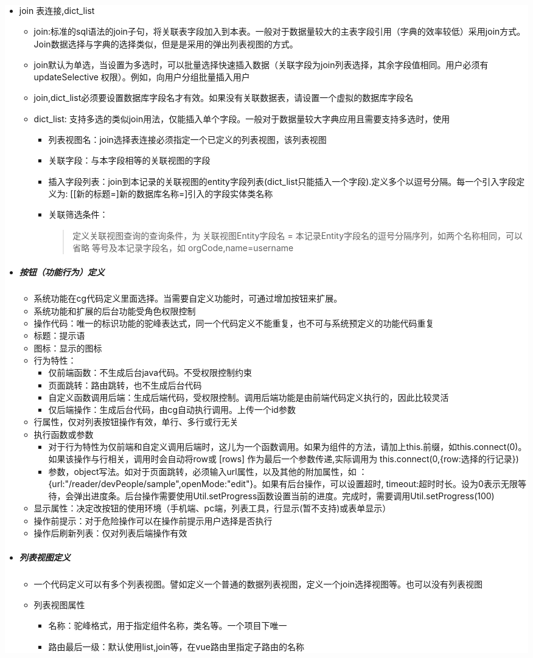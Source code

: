     
  - join 表连接,dict_list
  
    - join:标准的sql语法的join子句，将关联表字段加入到本表。一般对于数据量较大的主表字段引用（字典的效率较低）采用join方式。Join数据选择与字典的选择类似，但是是采用的弹出列表视图的方式。
  
    - join默认为单选，当设置为多选时，可以批量选择快速插入数据（关联字段为join列表选择，其余字段值相同。用户必须有 updateSelective 权限）。例如，向用户分组批量插入用户
  
    - join,dict_list必须要设置数据库字段名才有效。如果没有关联数据表，请设置一个虚拟的数据库字段名
  
    - dict_list: 支持多选的类似join用法，仅能插入单个字段。一般对于数据量较大字典应用且需要支持多选时，使用
  
      - 列表视图名：join选择表连接必须指定一个已定义的列表视图，该列表视图
  
      - 关联字段：与本字段相等的关联视图的字段
  
      - 插入字段列表：join到本记录的关联视图的entity字段列表(dict_list只能插入一个字段).定义多个以逗号分隔。每一个引入字段定义为:  [[新的标题=]新的数据库名称=]引入的字段实体类名称
    
      - 关联筛选条件：
    
          > 定义关联视图查询的查询条件，为 关联视图Entity字段名 = 本记录Entity字段名的逗号分隔序列，如两个名称相同，可以省略 等号及本记录字段名，如
          > orgCode,name=username



  - ##### 按钮（功能行为）定义

      - 系统功能在cg代码定义里面选择。当需要自定义功能时，可通过增加按钮来扩展。
      - 系统功能和扩展的后台功能受角色权限控制
      - 操作代码：唯一的标识功能的驼峰表达式，同一个代码定义不能重复，也不可与系统预定义的功能代码重复
      - 标题：提示语
      - 图标：显示的图标
      - 行为特性：
          - 仅前端函数：不生成后台java代码。不受权限控制约束
          - 页面跳转：路由跳转，也不生成后台代码
          - 自定义函数调用后端：生成后端代码，受权限控制。调用后端功能是由前端代码定义执行的，因此比较灵活
          - 仅后端操作：生成后台代码，由cg自动执行调用。上传一个id参数
      - 行属性，仅对列表按钮操作有效，单行、多行或行无关
      - 执行函数或参数
          - 对于行为特性为仅前端和自定义调用后端时，这儿为一个函数调用。如果为组件的方法，请加上this.前缀，如this.connect(0)。如果该操作与行相关，调用时会自动将row或 [rows] 作为最后一个参数传递,实际调用为 this.connect(0,{row:选择的行记录})
          - 参数，object写法。如对于页面跳转，必须输入url属性，以及其他的附加属性，如 ：{url:"/reader/devPeople/sample",openMode:"edit"}。如果有后台操作，可以设置超时, timeout:超时时长。设为0表示无限等待，会弹出进度条。后台操作需要使用Util.setProgress函数设置当前的进度。完成时，需要调用Util.setProgress(100)
      - 显示属性：决定改按钮的使用环境（手机端、pc端，列表工具，行显示(暂不支持)或表单显示）
      - 操作前提示：对于危险操作可以在操作前提示用户选择是否执行
      - 操作后刷新列表：仅对列表后端操作有效



  - ##### 列表视图定义

      - 一个代码定义可以有多个列表视图。譬如定义一个普通的数据列表视图，定义一个join选择视图等。也可以没有列表视图

      - 列表视图属性
        
          - 名称：驼峰格式，用于指定组件名称，类名等。一个项目下唯一
          
          - 路由最后一级：默认使用list,join等，在vue路由里指定子路由的名称
          